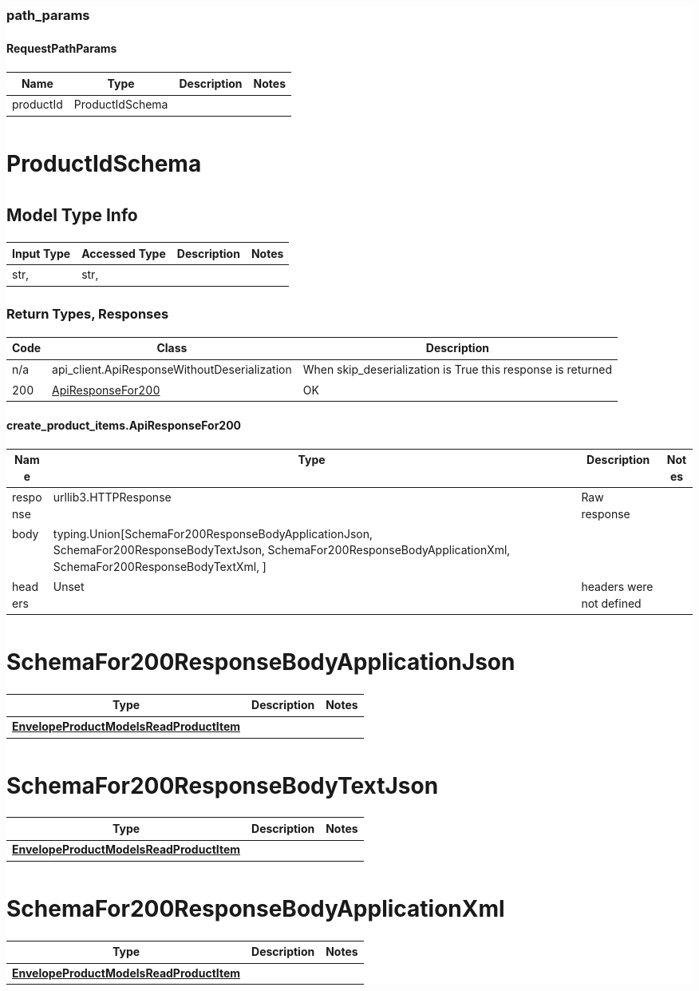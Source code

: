 ### path_params
#### RequestPathParams

Name | Type | Description  | Notes
------------- | ------------- | ------------- | -------------
productId | ProductIdSchema | | 

# ProductIdSchema

## Model Type Info
Input Type | Accessed Type | Description | Notes
------------ | ------------- | ------------- | -------------
str,  | str,  |  | 

### Return Types, Responses

Code | Class | Description
------------- | ------------- | -------------
n/a | api_client.ApiResponseWithoutDeserialization | When skip_deserialization is True this response is returned
200 | [ApiResponseFor200](#create_product_items.ApiResponseFor200) | OK

#### create_product_items.ApiResponseFor200
Name | Type | Description  | Notes
------------- | ------------- | ------------- | -------------
response | urllib3.HTTPResponse | Raw response |
body | typing.Union[SchemaFor200ResponseBodyApplicationJson, SchemaFor200ResponseBodyTextJson, SchemaFor200ResponseBodyApplicationXml, SchemaFor200ResponseBodyTextXml, ] |  |
headers | Unset | headers were not defined |

# SchemaFor200ResponseBodyApplicationJson
Type | Description  | Notes
------------- | ------------- | -------------
[**EnvelopeProductModelsReadProductItem**](../../models/EnvelopeProductModelsReadProductItem.md) |  | 


# SchemaFor200ResponseBodyTextJson
Type | Description  | Notes
------------- | ------------- | -------------
[**EnvelopeProductModelsReadProductItem**](../../models/EnvelopeProductModelsReadProductItem.md) |  | 


# SchemaFor200ResponseBodyApplicationXml
Type | Description  | Notes
------------- | ------------- | -------------
[**EnvelopeProductModelsReadProductItem**](../../models/EnvelopeProductModelsReadProductItem.md) |  | 
